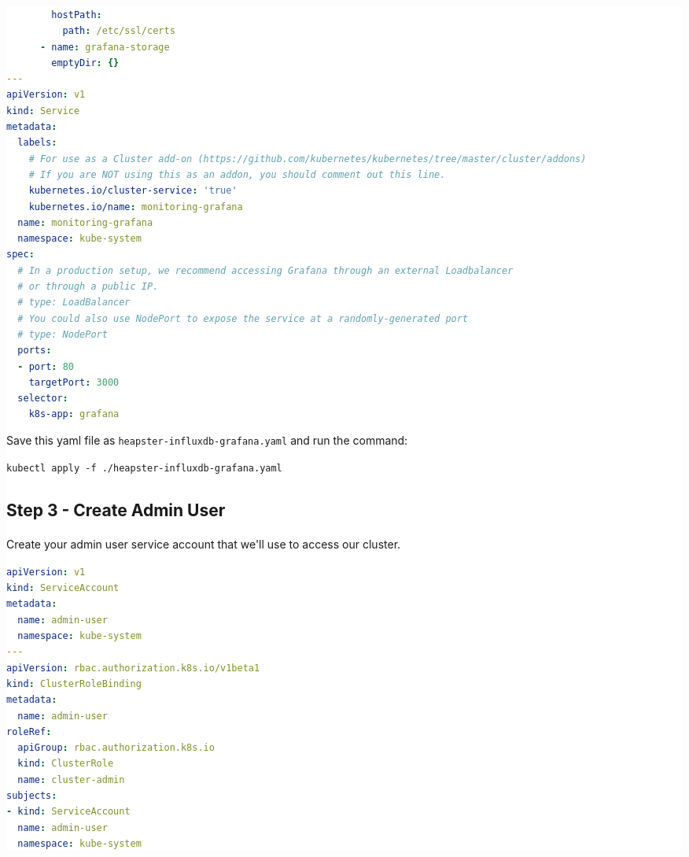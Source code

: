 ```yaml
        hostPath:
          path: /etc/ssl/certs
      - name: grafana-storage
        emptyDir: {}
---
apiVersion: v1
kind: Service
metadata:
  labels:
    # For use as a Cluster add-on (https://github.com/kubernetes/kubernetes/tree/master/cluster/addons)
    # If you are NOT using this as an addon, you should comment out this line.
    kubernetes.io/cluster-service: 'true'
    kubernetes.io/name: monitoring-grafana
  name: monitoring-grafana
  namespace: kube-system
spec:
  # In a production setup, we recommend accessing Grafana through an external Loadbalancer
  # or through a public IP.
  # type: LoadBalancer
  # You could also use NodePort to expose the service at a randomly-generated port
  # type: NodePort
  ports:
  - port: 80
    targetPort: 3000
  selector:
    k8s-app: grafana
```

Save this yaml file as `heapster-influxdb-grafana.yaml` and run the command:

```shell
kubectl apply -f ./heapster-influxdb-grafana.yaml
```



## Step 3 - Create Admin User

Create your admin user service account that we'll use to access our cluster.

```yaml
apiVersion: v1
kind: ServiceAccount
metadata:
  name: admin-user
  namespace: kube-system
---
apiVersion: rbac.authorization.k8s.io/v1beta1
kind: ClusterRoleBinding
metadata:
  name: admin-user
roleRef:
  apiGroup: rbac.authorization.k8s.io
  kind: ClusterRole
  name: cluster-admin
subjects:
- kind: ServiceAccount
  name: admin-user
  namespace: kube-system
```
